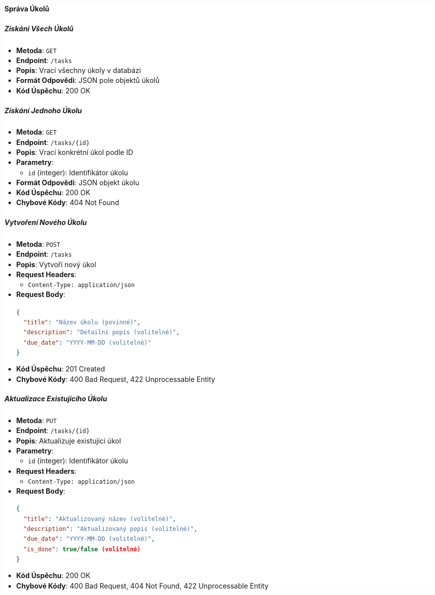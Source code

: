 #### Správa Úkolů

##### Získání Všech Úkolů

- **Metoda**: `GET`
- **Endpoint**: `/tasks`
- **Popis**: Vrací všechny úkoly v databázi
- **Formát Odpovědi**: JSON pole objektů úkolů
- **Kód Úspěchu**: 200 OK

##### Získání Jednoho Úkolu

- **Metoda**: `GET`
- **Endpoint**: `/tasks/{id}`
- **Popis**: Vrací konkrétní úkol podle ID
- **Parametry**:
  - `id` (integer): Identifikátor úkolu
- **Formát Odpovědi**: JSON objekt úkolu
- **Kód Úspěchu**: 200 OK
- **Chybové Kódy**: 404 Not Found

##### Vytvoření Nového Úkolu

- **Metoda**: `POST`
- **Endpoint**: `/tasks`
- **Popis**: Vytvoří nový úkol
- **Request Headers**:
  - `Content-Type: application/json`
- **Request Body**:
  ```json
  {
    "title": "Název úkolu (povinné)",
    "description": "Detailní popis (volitelné)",
    "due_date": "YYYY-MM-DD (volitelné)"
  }
  ```
- **Kód Úspěchu**: 201 Created
- **Chybové Kódy**: 400 Bad Request, 422 Unprocessable Entity

##### Aktualizace Existujícího Úkolu

- **Metoda**: `PUT`
- **Endpoint**: `/tasks/{id}`
- **Popis**: Aktualizuje existující úkol
- **Parametry**:
  - `id` (integer): Identifikátor úkolu
- **Request Headers**:
  - `Content-Type: application/json`
- **Request Body**:
  ```json
  {
    "title": "Aktualizovaný název (volitelné)",
    "description": "Aktualizovaný popis (volitelné)",
    "due_date": "YYYY-MM-DD (volitelné)",
    "is_done": true/false (volitelné)
  }
  ```
- **Kód Úspěchu**: 200 OK
- **Chybové Kódy**: 400 Bad Request, 404 Not Found, 422 Unprocessable Entity
